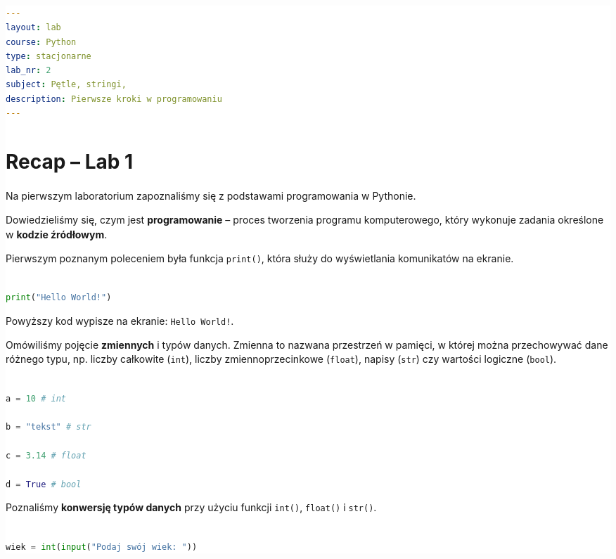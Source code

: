 ```yaml
---
layout: lab
course: Python
type: stacjonarne
lab_nr: 2
subject: Pętle, stringi, 
description: Pierwsze kroki w programowaniu
---
```


# Recap – Lab 1

  

Na pierwszym laboratorium zapoznaliśmy się z podstawami programowania w Pythonie.

Dowiedzieliśmy się, czym jest **programowanie** – proces tworzenia programu komputerowego, który wykonuje zadania określone w **kodzie źródłowym**.

  

Pierwszym poznanym poleceniem była funkcja `print()`, która służy do wyświetlania komunikatów na ekranie.

```python

print("Hello World!")

```

Powyższy kod wypisze na ekranie: `Hello World!`.

  

Omówiliśmy pojęcie **zmiennych** i typów danych. Zmienna to nazwana przestrzeń w pamięci, w której można przechowywać dane różnego typu, np. liczby całkowite (`int`), liczby zmiennoprzecinkowe (`float`), napisy (`str`) czy wartości logiczne (`bool`).

```python

a = 10 # int

b = "tekst" # str

c = 3.14 # float

d = True # bool

```

  

Poznaliśmy **konwersję typów danych** przy użyciu funkcji `int()`, `float()` i `str()`.

```python

wiek = int(input("Podaj swój wiek: "))

```
